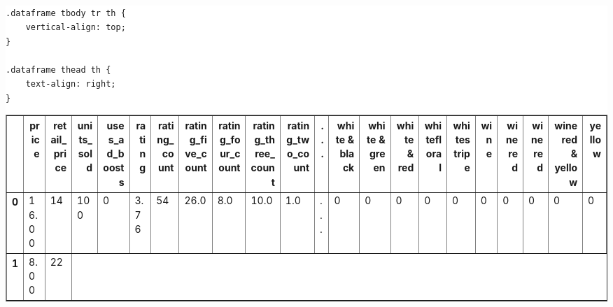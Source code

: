     .dataframe tbody tr th {
        vertical-align: top;
    }

    .dataframe thead th {
        text-align: right;
    }
</style>
<table border="1" class="dataframe">
  <thead>
    <tr style="text-align: right;">
      <th></th>
      <th>price</th>
      <th>retail_price</th>
      <th>units_sold</th>
      <th>uses_ad_boosts</th>
      <th>rating</th>
      <th>rating_count</th>
      <th>rating_five_count</th>
      <th>rating_four_count</th>
      <th>rating_three_count</th>
      <th>rating_two_count</th>
      <th>...</th>
      <th>white &amp; black</th>
      <th>white &amp; green</th>
      <th>white &amp; red</th>
      <th>whitefloral</th>
      <th>whitestripe</th>
      <th>wine</th>
      <th>wine red</th>
      <th>winered</th>
      <th>winered &amp; yellow</th>
      <th>yellow</th>
    </tr>
  </thead>
  <tbody>
    <tr>
      <th>0</th>
      <td>16.00</td>
      <td>14</td>
      <td>100</td>
      <td>0</td>
      <td>3.76</td>
      <td>54</td>
      <td>26.0</td>
      <td>8.0</td>
      <td>10.0</td>
      <td>1.0</td>
      <td>...</td>
      <td>0</td>
      <td>0</td>
      <td>0</td>
      <td>0</td>
      <td>0</td>
      <td>0</td>
      <td>0</td>
      <td>0</td>
      <td>0</td>
      <td>0</td>
    </tr>
    <tr>
      <th>1</th>
      <td>8.00</td>
      <td>22</td>